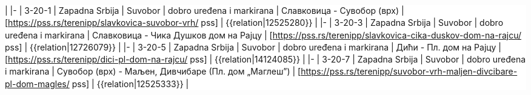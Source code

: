 | 
|-
| 3-20-1
| Zapadna Srbija
| Suvobor
| dobro uređena i markirana
| Славковица - Сувобор (врх)
| [https://pss.rs/terenipp/slavkovica-suvobor-vrh/ pss]
| {{relation|12525280}}
| 
|-
| 3-20-3
| Zapadna Srbija
| Suvobor
| dobro uređena i markirana
| Славковица - Чика Душков дом на Рајцу
| [https://pss.rs/terenipp/slavkovica-cika-duskov-dom-na-rajcu/ pss]
| {{relation|12726079}}
| 
|-
| 3-20-5
| Zapadna Srbija
| Suvobor
| dobro uređena i markirana
| Дићи - Пл. дом на Рајцу
| [https://pss.rs/terenipp/dici-pl-dom-na-rajcu/ pss]
| {{relation|14124085}}
| 
|-
| 3-20-7
| Zapadna Srbija
| Suvobor
| dobro uređena i markirana
| Сувобор (врх) - Маљен, Дивчибаре (Пл. дом „Маглеш”)
| [https://pss.rs/terenipp/suvobor-vrh-maljen-divcibare-pl-dom-magles/ pss]
| {{relation|12525333}}
| 